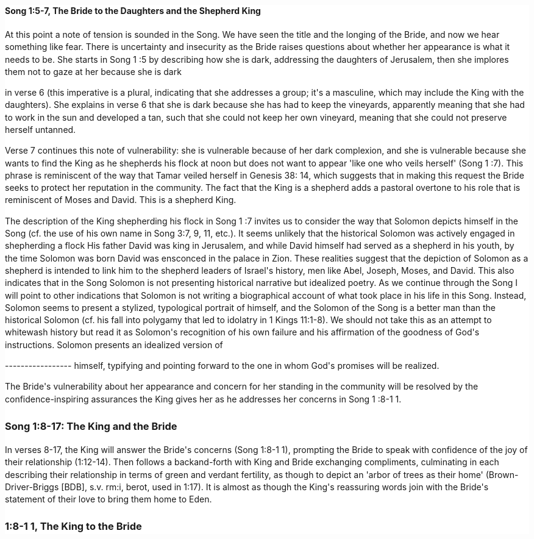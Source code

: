 #### Song 1:5-7, The Bride to the Daughters and the Shepherd King

At this point a note of tension is sounded in the Song. We have seen the title and the longing of the Bride, and now we hear something like fear. There is uncertainty and insecurity as the Bride raises questions about whether her appearance is what it needs to be. She starts in Song 1 :5 by describing how she is dark, addressing the daughters of Jerusalem, then she implores them not to gaze at her because she is dark

in verse 6 (this imperative is a plural, indicating that she addresses a group; it's a masculine, which may include the King with the daughters). She explains in verse 6 that she is dark because she has had to keep the vineyards, apparently meaning that she had to work in the sun and developed a tan, such that she could not keep her own vineyard, meaning that she could not preserve herself untanned.

Verse 7 continues this note of vulnerability: she is vulnerable because of her dark complexion, and she is vulnerable because she wants to find the King as he shepherds his flock at noon but does not want to appear 'like one who veils herself' (Song 1 :7). This phrase is reminiscent of the way that Tamar veiled herself in Genesis 38: 14, which suggests that in making this request the Bride seeks to protect her reputation in the community. The fact that the King is a shepherd adds a pastoral overtone to his role that is reminiscent of Moses and David. This is a shepherd King.

The description of the King shepherding his flock in Song 1 :7 invites us to consider the way that Solomon depicts himself in the Song (cf. the use of his own name in Song 3:7, 9, 11, etc.). It seems unlikely that the historical Solomon was actively engaged in shepherding a flock His father David was king in Jerusalem, and while David himself had served as a shepherd in his youth, by the time Solomon was born David was ensconced in the palace in Zion. These realities suggest that the depiction of Solomon as a shepherd is intended to link him to the shepherd leaders of Israel's history, men like Abel, Joseph, Moses, and David. This also indicates that in the Song Solomon is not presenting historical narrative but idealized poetry. As we continue through the Song I will point to other indications that Solomon is not writing a biographical account of what took place in his life in this Song. Instead, Solomon seems to present a stylized, typological portrait of himself, and the Solomon of the Song is a better man than the historical Solomon (cf. his fall into polygamy that led to idolatry in 1 Kings 11:1-8). We should not take this as an attempt to whitewash history but read it as Solomon's recognition of his own failure and his affirmation of the goodness of God's instructions. Solomon presents an idealized version of

----------------- himself, typifying and pointing forward to the one in whom God's promises will be realized.

The Bride's vulnerability about her appearance and concern for her standing in the community will be resolved by the confidence-inspiring assurances the King gives her as he addresses her concerns in Song 1 :8-1 1.

### Song 1:8-17: The King and the Bride

In verses 8-17, the King will answer the Bride's concerns (Song 1:8-1 1), prompting the Bride to speak with confidence of the joy of their relationship (1:12-14). Then follows a backand-forth with King and Bride exchanging compliments, culminating in each describing their relationship in terms of green and verdant fertility, as though to depict an 'arbor of trees as their home' (Brown-Driver-Briggs [BDB], s.v. rm:i, berot, used in 1:17). It is almost as though the King's reassuring words join with the Bride's statement of their love to bring them home to Eden.

### 1:8-1 1, The King to the Bride
